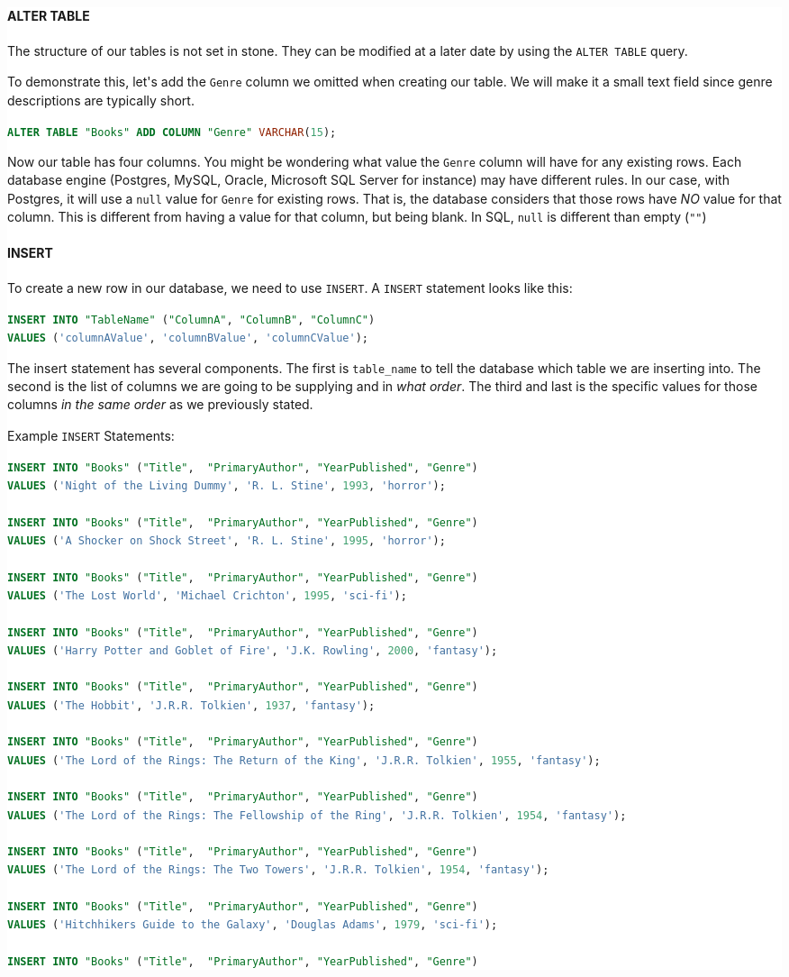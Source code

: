#### ALTER TABLE

The structure of our tables is not set in stone. They can be modified at a later
date by using the `ALTER TABLE` query.

To demonstrate this, let's add the `Genre` column we omitted when creating our
table. We will make it a small text field since genre descriptions are typically
short.

```sql
ALTER TABLE "Books" ADD COLUMN "Genre" VARCHAR(15);
```

Now our table has four columns. You might be wondering what value the `Genre`
column will have for any existing rows. Each database engine (Postgres, MySQL,
Oracle, Microsoft SQL Server for instance) may have different rules. In our
case, with Postgres, it will use a `null` value for `Genre` for existing rows.
That is, the database considers that those rows have _NO_ value for that column.
This is different from having a value for that column, but being blank. In SQL,
`null` is different than empty (`""`)

#### INSERT

To create a new row in our database, we need to use `INSERT`. A `INSERT`
statement looks like this:

```sql
INSERT INTO "TableName" ("ColumnA", "ColumnB", "ColumnC")
VALUES ('columnAValue', 'columnBValue', 'columnCValue');
```

The insert statement has several components. The first is `table_name` to tell
the database which table we are inserting into. The second is the list of
columns we are going to be supplying and in _what order_. The third and last is
the specific values for those columns _in the same order_ as we previously
stated.

Example `INSERT` Statements:

```sql
INSERT INTO "Books" ("Title",  "PrimaryAuthor", "YearPublished", "Genre")
VALUES ('Night of the Living Dummy', 'R. L. Stine', 1993, 'horror');

INSERT INTO "Books" ("Title",  "PrimaryAuthor", "YearPublished", "Genre")
VALUES ('A Shocker on Shock Street', 'R. L. Stine', 1995, 'horror');

INSERT INTO "Books" ("Title",  "PrimaryAuthor", "YearPublished", "Genre")
VALUES ('The Lost World', 'Michael Crichton', 1995, 'sci-fi');

INSERT INTO "Books" ("Title",  "PrimaryAuthor", "YearPublished", "Genre")
VALUES ('Harry Potter and Goblet of Fire', 'J.K. Rowling', 2000, 'fantasy');

INSERT INTO "Books" ("Title",  "PrimaryAuthor", "YearPublished", "Genre")
VALUES ('The Hobbit', 'J.R.R. Tolkien', 1937, 'fantasy');

INSERT INTO "Books" ("Title",  "PrimaryAuthor", "YearPublished", "Genre")
VALUES ('The Lord of the Rings: The Return of the King', 'J.R.R. Tolkien', 1955, 'fantasy');

INSERT INTO "Books" ("Title",  "PrimaryAuthor", "YearPublished", "Genre")
VALUES ('The Lord of the Rings: The Fellowship of the Ring', 'J.R.R. Tolkien', 1954, 'fantasy');

INSERT INTO "Books" ("Title",  "PrimaryAuthor", "YearPublished", "Genre")
VALUES ('The Lord of the Rings: The Two Towers', 'J.R.R. Tolkien', 1954, 'fantasy');

INSERT INTO "Books" ("Title",  "PrimaryAuthor", "YearPublished", "Genre")
VALUES ('Hitchhikers Guide to the Galaxy', 'Douglas Adams', 1979, 'sci-fi');

INSERT INTO "Books" ("Title",  "PrimaryAuthor", "YearPublished", "Genre")
```